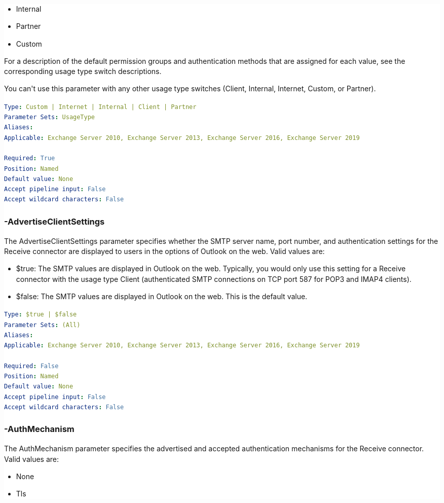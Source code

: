 - Internal

- Partner

- Custom

For a description of the default permission groups and authentication methods that are assigned for each value, see the corresponding usage type switch descriptions.

You can't use this parameter with any other usage type switches (Client, Internal, Internet, Custom, or Partner).

```yaml
Type: Custom | Internet | Internal | Client | Partner
Parameter Sets: UsageType
Aliases:
Applicable: Exchange Server 2010, Exchange Server 2013, Exchange Server 2016, Exchange Server 2019

Required: True
Position: Named
Default value: None
Accept pipeline input: False
Accept wildcard characters: False
```

### -AdvertiseClientSettings
The AdvertiseClientSettings parameter specifies whether the SMTP server name, port number, and authentication settings for the Receive connector are displayed to users in the options of Outlook on the web. Valid values are:

- $true: The SMTP values are displayed in Outlook on the web. Typically, you would only use this setting for a Receive connector with the usage type Client (authenticated SMTP connections on TCP port 587 for POP3 and IMAP4 clients).

- $false: The SMTP values are displayed in Outlook on the web. This is the default value.

```yaml
Type: $true | $false
Parameter Sets: (All)
Aliases:
Applicable: Exchange Server 2010, Exchange Server 2013, Exchange Server 2016, Exchange Server 2019

Required: False
Position: Named
Default value: None
Accept pipeline input: False
Accept wildcard characters: False
```

### -AuthMechanism
The AuthMechanism parameter specifies the advertised and accepted authentication mechanisms for the Receive connector. Valid values are:

- None

- Tls
